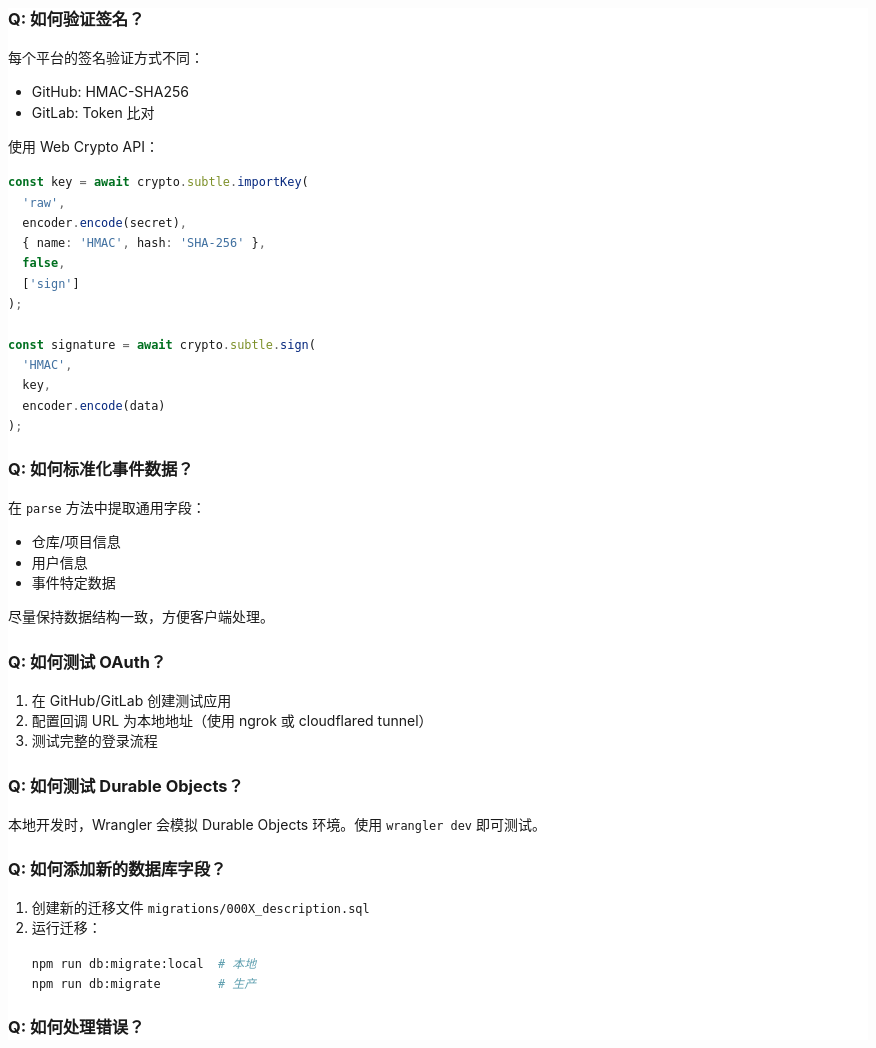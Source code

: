 ### Q: 如何验证签名？

每个平台的签名验证方式不同：
- GitHub: HMAC-SHA256
- GitLab: Token 比对

使用 Web Crypto API：

```typescript
const key = await crypto.subtle.importKey(
  'raw',
  encoder.encode(secret),
  { name: 'HMAC', hash: 'SHA-256' },
  false,
  ['sign']
);

const signature = await crypto.subtle.sign(
  'HMAC',
  key,
  encoder.encode(data)
);
```

### Q: 如何标准化事件数据？

在 `parse` 方法中提取通用字段：
- 仓库/项目信息
- 用户信息
- 事件特定数据

尽量保持数据结构一致，方便客户端处理。

### Q: 如何测试 OAuth？

1. 在 GitHub/GitLab 创建测试应用
2. 配置回调 URL 为本地地址（使用 ngrok 或 cloudflared tunnel）
3. 测试完整的登录流程

### Q: 如何测试 Durable Objects？

本地开发时，Wrangler 会模拟 Durable Objects 环境。使用 `wrangler dev` 即可测试。

### Q: 如何添加新的数据库字段？

1. 创建新的迁移文件 `migrations/000X_description.sql`
2. 运行迁移：
   ```bash
   npm run db:migrate:local  # 本地
   npm run db:migrate        # 生产
   ```

### Q: 如何处理错误？
